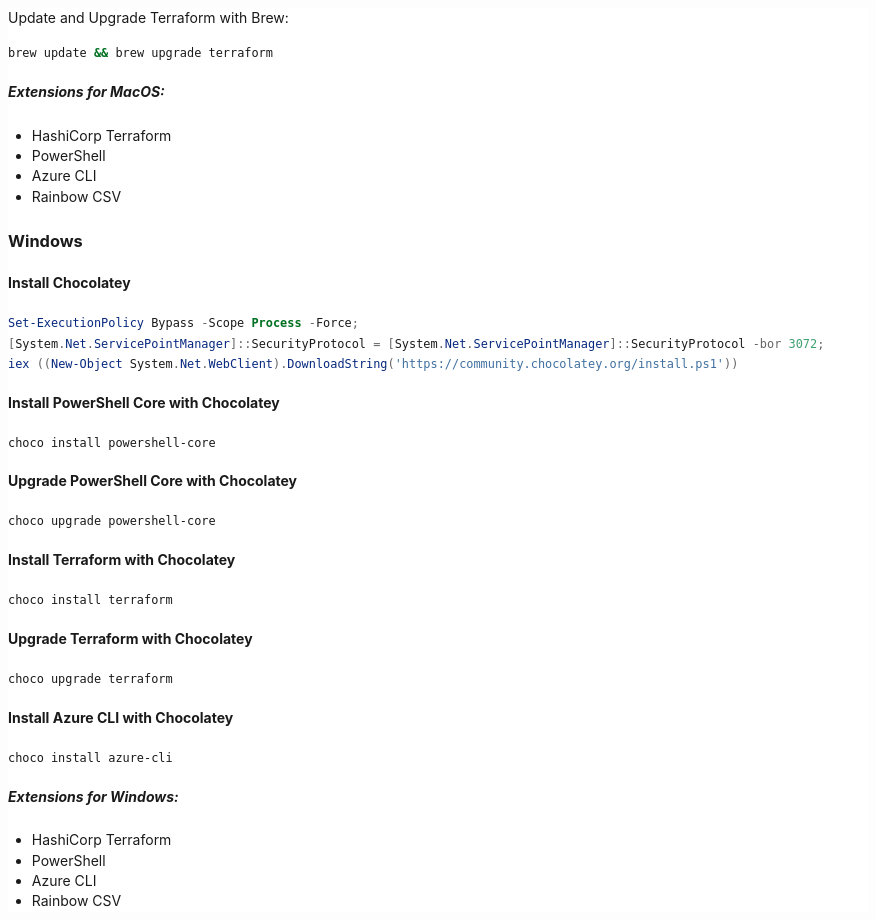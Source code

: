Update and Upgrade Terraform with Brew:

```bash
brew update && brew upgrade terraform
```

##### Extensions for MacOS:

- HashiCorp Terraform
- PowerShell
- Azure CLI
- Rainbow CSV

### Windows

#### Install Chocolatey

```powershell
Set-ExecutionPolicy Bypass -Scope Process -Force;
[System.Net.ServicePointManager]::SecurityProtocol = [System.Net.ServicePointManager]::SecurityProtocol -bor 3072;
iex ((New-Object System.Net.WebClient).DownloadString('https://community.chocolatey.org/install.ps1'))
```

#### Install PowerShell Core with Chocolatey

```powershell
choco install powershell-core
```

#### Upgrade PowerShell Core with Chocolatey

```powershell
choco upgrade powershell-core
```

#### Install Terraform with Chocolatey

```powershell
choco install terraform
```

#### Upgrade Terraform with Chocolatey

```powershell
choco upgrade terraform
```

#### Install Azure CLI with Chocolatey

```powershell
choco install azure-cli
```

##### Extensions for Windows:

- HashiCorp Terraform
- PowerShell
- Azure CLI
- Rainbow CSV
